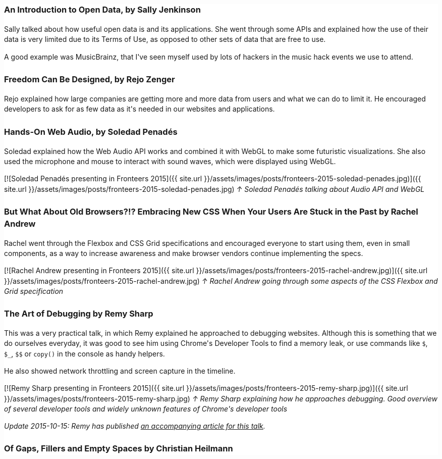 ### An Introduction to Open Data, by Sally Jenkinson

Sally talked about how useful open data is and its applications. She went through some APIs and explained how the use of their data is very limited due to its Terms of Use, as opposed to other sets of data that are free to use.

A good example was MusicBrainz, that I've seen myself used by lots of hackers in the music hack events we use to attend.

### Freedom Can Be Designed, by Rejo Zenger

Rejo explained how large companies are getting more and more data from users and what we can do to limit it. He encouraged developers to ask for as few data as it's needed in our websites and applications.

### Hands-On Web Audio, by Soledad Penad&#233;s

Soledad explained how the Web Audio API works and combined it with WebGL to make some futuristic visualizations. She also used the microphone and mouse to interact with sound waves, which were displayed using WebGL.

[![Soledad Penadés presenting in Fronteers 2015]({{ site.url }}/assets/images/posts/fronteers-2015-soledad-penades.jpg)]({{ site.url }}/assets/images/posts/fronteers-2015-soledad-penades.jpg)
_&uarr; Soledad Penadés talking about Audio API and WebGL_

### But What About Old Browsers?!? Embracing New CSS When Your Users Are Stuck in the Past by Rachel Andrew

Rachel went through the Flexbox and CSS Grid specifications and encouraged everyone to start using them, even in small components, as a way to increase awareness and make browser vendors continue implementing the specs.

[![Rachel Andrew presenting in Fronteers 2015]({{ site.url }}/assets/images/posts/fronteers-2015-rachel-andrew.jpg)]({{ site.url }}/assets/images/posts/fronteers-2015-rachel-andrew.jpg)
_&uarr; Rachel Andrew going through some aspects of the CSS Flexbox and Grid specification_

### The Art of Debugging by Remy Sharp

This was a very practical talk, in which Remy explained he approached to debugging websites. Although this is something that we do ourselves everyday, it was good to see him using Chrome's Developer Tools to find a memory leak, or use commands like `$`, `$_`, `$$` or `copy()` in the console as handy helpers.

He also showed network throttling and screen capture in the timeline.

[![Remy Sharp presenting in Fronteers 2015]({{ site.url }}/assets/images/posts/fronteers-2015-remy-sharp.jpg)]({{ site.url }}/assets/images/posts/fronteers-2015-remy-sharp.jpg)
_&uarr; Remy Sharp explaining how he approaches debugging. Good overview of several developer tools and widely unknown features of Chrome's developer tools_

_Update 2015-10-15: Remy has published [an accompanying article for this talk](https://remysharp.com/2015/10/14/the-art-of-debugging)._

### Of Gaps, Fillers and Empty Spaces by Christian Heilmann
